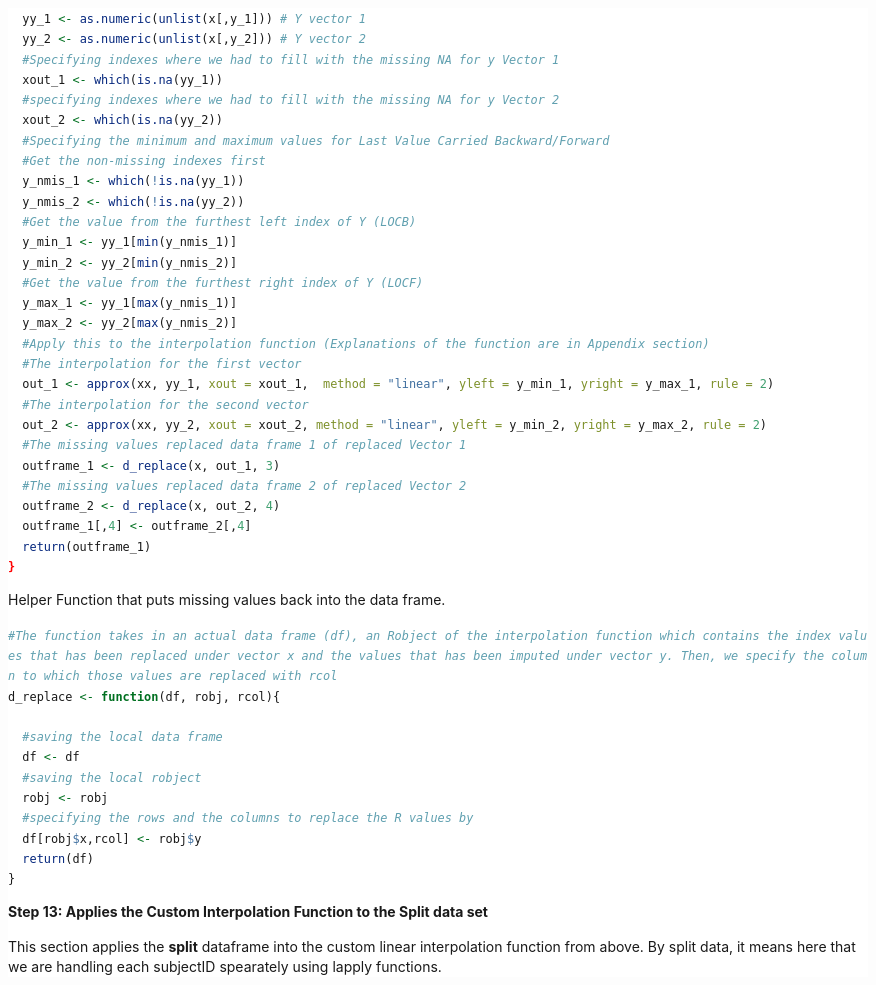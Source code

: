 ``` r
  yy_1 <- as.numeric(unlist(x[,y_1])) # Y vector 1
  yy_2 <- as.numeric(unlist(x[,y_2])) # Y vector 2
  #Specifying indexes where we had to fill with the missing NA for y Vector 1
  xout_1 <- which(is.na(yy_1))
  #specifying indexes where we had to fill with the missing NA for y Vector 2
  xout_2 <- which(is.na(yy_2))
  #Specifying the minimum and maximum values for Last Value Carried Backward/Forward
  #Get the non-missing indexes first
  y_nmis_1 <- which(!is.na(yy_1))
  y_nmis_2 <- which(!is.na(yy_2))
  #Get the value from the furthest left index of Y (LOCB)
  y_min_1 <- yy_1[min(y_nmis_1)]
  y_min_2 <- yy_2[min(y_nmis_2)]
  #Get the value from the furthest right index of Y (LOCF)
  y_max_1 <- yy_1[max(y_nmis_1)]
  y_max_2 <- yy_2[max(y_nmis_2)]
  #Apply this to the interpolation function (Explanations of the function are in Appendix section)
  #The interpolation for the first vector
  out_1 <- approx(xx, yy_1, xout = xout_1,  method = "linear", yleft = y_min_1, yright = y_max_1, rule = 2)
  #The interpolation for the second vector
  out_2 <- approx(xx, yy_2, xout = xout_2, method = "linear", yleft = y_min_2, yright = y_max_2, rule = 2)
  #The missing values replaced data frame 1 of replaced Vector 1
  outframe_1 <- d_replace(x, out_1, 3)
  #The missing values replaced data frame 2 of replaced Vector 2
  outframe_2 <- d_replace(x, out_2, 4)
  outframe_1[,4] <- outframe_2[,4]
  return(outframe_1)
}
```

Helper Function that puts missing values back into the data frame.

``` r
#The function takes in an actual data frame (df), an Robject of the interpolation function which contains the index values that has been replaced under vector x and the values that has been imputed under vector y. Then, we specify the column to which those values are replaced with rcol
d_replace <- function(df, robj, rcol){
  
  #saving the local data frame
  df <- df
  #saving the local robject
  robj <- robj
  #specifying the rows and the columns to replace the R values by
  df[robj$x,rcol] <- robj$y 
  return(df)
}
```

**Step 13: Applies the Custom Interpolation Function to the Split data set**

This section applies the **split** dataframe into the custom linear interpolation function from above. By split data, it means here that we are handling each subjectID spearately using lapply functions.
